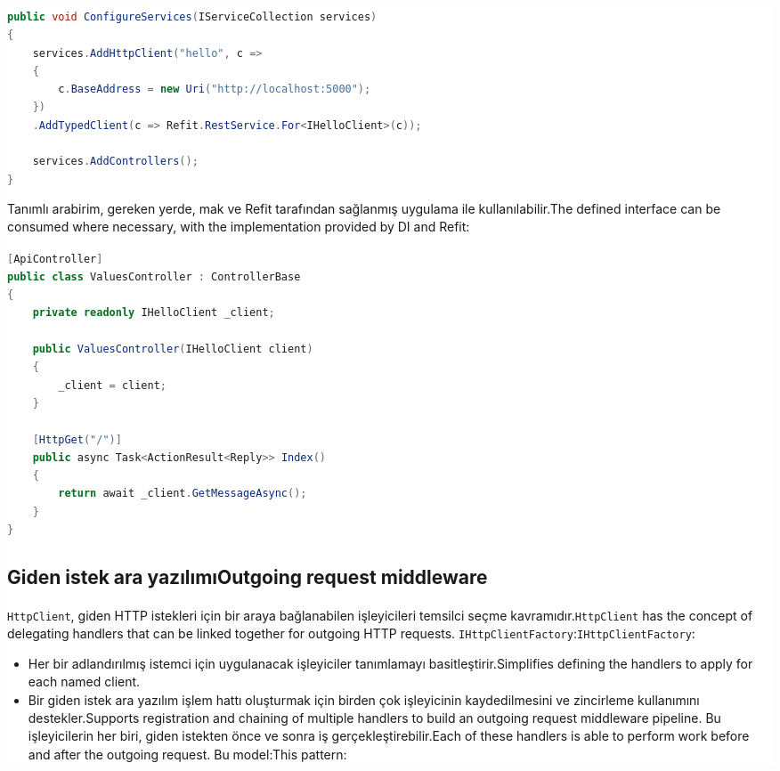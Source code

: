 ```csharp
public void ConfigureServices(IServiceCollection services)
{
    services.AddHttpClient("hello", c =>
    {
        c.BaseAddress = new Uri("http://localhost:5000");
    })
    .AddTypedClient(c => Refit.RestService.For<IHelloClient>(c));

    services.AddControllers();
}
```

<span data-ttu-id="1c9c3-181">Tanımlı arabirim, gereken yerde, mak ve Refit tarafından sağlanmış uygulama ile kullanılabilir.</span><span class="sxs-lookup"><span data-stu-id="1c9c3-181">The defined interface can be consumed where necessary, with the implementation provided by DI and Refit:</span></span>

```csharp
[ApiController]
public class ValuesController : ControllerBase
{
    private readonly IHelloClient _client;

    public ValuesController(IHelloClient client)
    {
        _client = client;
    }

    [HttpGet("/")]
    public async Task<ActionResult<Reply>> Index()
    {
        return await _client.GetMessageAsync();
    }
}
```

## <a name="outgoing-request-middleware"></a><span data-ttu-id="1c9c3-182">Giden istek ara yazılımı</span><span class="sxs-lookup"><span data-stu-id="1c9c3-182">Outgoing request middleware</span></span>

<span data-ttu-id="1c9c3-183">`HttpClient`, giden HTTP istekleri için bir araya bağlanabilen işleyicileri temsilci seçme kavramıdır.</span><span class="sxs-lookup"><span data-stu-id="1c9c3-183">`HttpClient` has the concept of delegating handlers that can be linked together for outgoing HTTP requests.</span></span> <span data-ttu-id="1c9c3-184">`IHttpClientFactory`:</span><span class="sxs-lookup"><span data-stu-id="1c9c3-184">`IHttpClientFactory`:</span></span>

* <span data-ttu-id="1c9c3-185">Her bir adlandırılmış istemci için uygulanacak işleyiciler tanımlamayı basitleştirir.</span><span class="sxs-lookup"><span data-stu-id="1c9c3-185">Simplifies defining the handlers to apply for each named client.</span></span>
* <span data-ttu-id="1c9c3-186">Bir giden istek ara yazılım işlem hattı oluşturmak için birden çok işleyicinin kaydedilmesini ve zincirleme kullanımını destekler.</span><span class="sxs-lookup"><span data-stu-id="1c9c3-186">Supports registration and chaining of multiple handlers to build an outgoing request middleware pipeline.</span></span> <span data-ttu-id="1c9c3-187">Bu işleyicilerin her biri, giden istekten önce ve sonra iş gerçekleştirebilir.</span><span class="sxs-lookup"><span data-stu-id="1c9c3-187">Each of these handlers is able to perform work before and after the outgoing request.</span></span> <span data-ttu-id="1c9c3-188">Bu model:</span><span class="sxs-lookup"><span data-stu-id="1c9c3-188">This pattern:</span></span>
